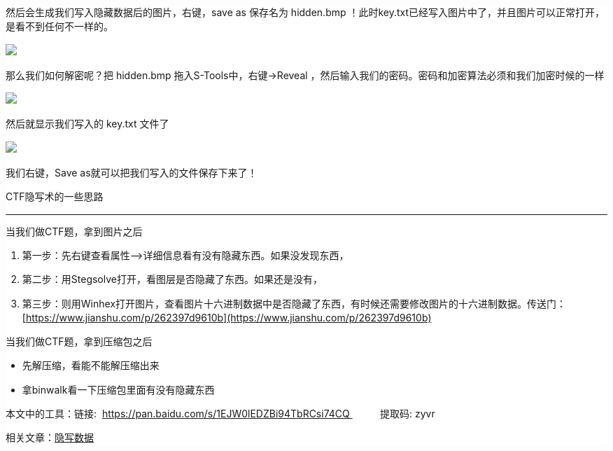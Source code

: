 

然后会生成我们写入隐藏数据后的图片，右键，save as 保存名为 hidden.bmp ！此时key.txt已经写入图片中了，并且图片可以正常打开，是看不到任何不一样的。



![](https://img-blog.csdnimg.cn/20181120101023461.png?x-oss-process=image/watermark,type_ZmFuZ3poZW5naGVpdGk,shadow_10,text_aHR0cHM6Ly9ibG9nLmNzZG4ubmV0L3FxXzM2MTE5MTky,size_16,color_FFFFFF,t_70)



那么我们如何解密呢？把 hidden.bmp 拖入S-Tools中，右键->Reveal ，然后输入我们的密码。密码和加密算法必须和我们加密时候的一样



![](https://img-blog.csdnimg.cn/20181120101229827.png?x-oss-process=image/watermark,type_ZmFuZ3poZW5naGVpdGk,shadow_10,text_aHR0cHM6Ly9ibG9nLmNzZG4ubmV0L3FxXzM2MTE5MTky,size_16,color_FFFFFF,t_70)



然后就显示我们写入的 key.txt 文件了 



![](https://img-blog.csdnimg.cn/20181120101255433.png?x-oss-process=image/watermark,type_ZmFuZ3poZW5naGVpdGk,shadow_10,text_aHR0cHM6Ly9ibG9nLmNzZG4ubmV0L3FxXzM2MTE5MTky,size_16,color_FFFFFF,t_70)



我们右键，Save as就可以把我们写入的文件保存下来了！



CTF隐写术的一些思路

-----------



当我们做CTF题，拿到图片之后



1.  第一步：先右键查看属性——>详细信息看有没有隐藏东西。如果没发现东西，

2.  第二步：用Stegsolve打开，看图层是否隐藏了东西。如果还是没有，

3.  第三步：则用Winhex打开图片，查看图片十六进制数据中是否隐藏了东西，有时候还需要修改图片的十六进制数据。传送门：[https://www.jianshu.com/p/262397d9610b](https://www.jianshu.com/p/262397d9610b)



当我们做CTF题，拿到压缩包之后



*   先解压缩，看能不能解压缩出来

*   拿binwalk看一下压缩包里面有没有隐藏东西



本文中的工具：链接:  https://pan.baidu.com/s/1EJW0lEDZBi94TbRCsi74CQ           提取码: zyvr 



相关文章：[隐写数据](http://blog.merl1ng.cc/2017/08/21/%E9%9A%90%E5%86%99%E5%B7%A5%E5%85%B7%E5%A4%A7%E6%B3%95/)